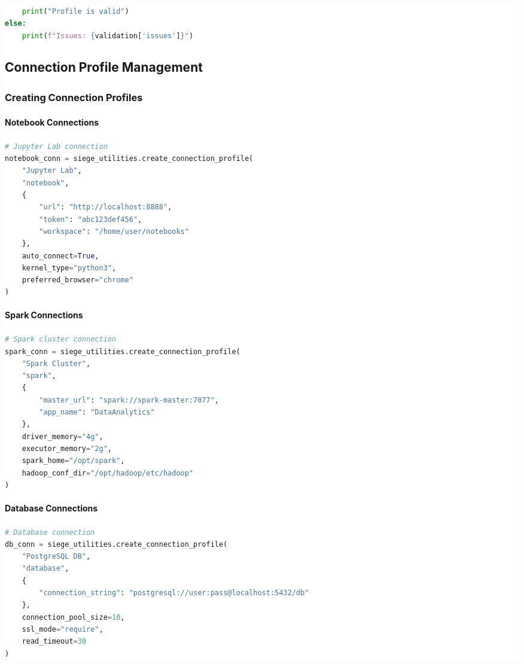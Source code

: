 ```python
    print("Profile is valid")
else:
    print(f"Issues: {validation['issues']}")
```

## Connection Profile Management

### Creating Connection Profiles

#### Notebook Connections

```python
# Jupyter Lab connection
notebook_conn = siege_utilities.create_connection_profile(
    "Jupyter Lab",
    "notebook",
    {
        "url": "http://localhost:8888",
        "token": "abc123def456",
        "workspace": "/home/user/notebooks"
    },
    auto_connect=True,
    kernel_type="python3",
    preferred_browser="chrome"
)
```

#### Spark Connections

```python
# Spark cluster connection
spark_conn = siege_utilities.create_connection_profile(
    "Spark Cluster",
    "spark",
    {
        "master_url": "spark://spark-master:7077",
        "app_name": "DataAnalytics"
    },
    driver_memory="4g",
    executor_memory="2g",
    spark_home="/opt/spark",
    hadoop_conf_dir="/opt/hadoop/etc/hadoop"
)
```

#### Database Connections

```python
# Database connection
db_conn = siege_utilities.create_connection_profile(
    "PostgreSQL DB",
    "database",
    {
        "connection_string": "postgresql://user:pass@localhost:5432/db"
    },
    connection_pool_size=10,
    ssl_mode="require",
    read_timeout=30
)
```
